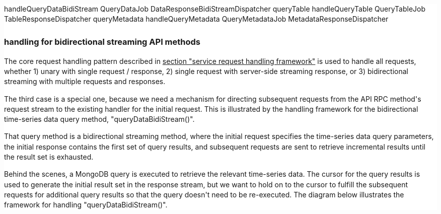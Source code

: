    <td>handleQueryDataBidiStream
   </td>
   <td>QueryDataJob
   </td>
   <td>DataResponseBidiStreamDispatcher
   </td>
  </tr>
  <tr>
   <td>queryTable
   </td>
   <td>handleQueryTable
   </td>
   <td>QueryTableJob
   </td>
   <td>TableResponseDispatcher
   </td>
  </tr>
  <tr>
   <td>queryMetadata
   </td>
   <td>handleQueryMetadata
   </td>
   <td>QueryMetadataJob
   </td>
   <td>MetadataResponseDispatcher
   </td>
  </tr>
</table>



### handling for bidirectional streaming API methods

The core request handling pattern described in [section "service request handling framework"](#service-request-handling-framework) is used to handle all requests, whether 1) unary with single request / response, 2) single request with server-side streaming response, or 3) bidirectional streaming with multiple requests and responses.

The third case is a special one, because we need a mechanism for directing subsequent requests from the API RPC method's request stream to the existing handler for the initial request.  This is illustrated by the handling framework for the bidirectional time-series data query method, "queryDataBidiStream()".

That query method is a bidirectional streaming method, where the initial request specifies the time-series data query parameters, the initial response contains the first set of query results, and subsequent requests are sent to retrieve incremental results until the result set is exhausted.

Behind the scenes, a MongoDB query is executed to retrieve the relevant time-series data.  The cursor for the query results is used to generate the initial result set in the response stream, but we want to hold on to the cursor to fulfill the subsequent requests for additional query results so that the query doesn't need to be re-executed.  The diagram below illustrates the framework for handling "queryDataBidiStream()".

